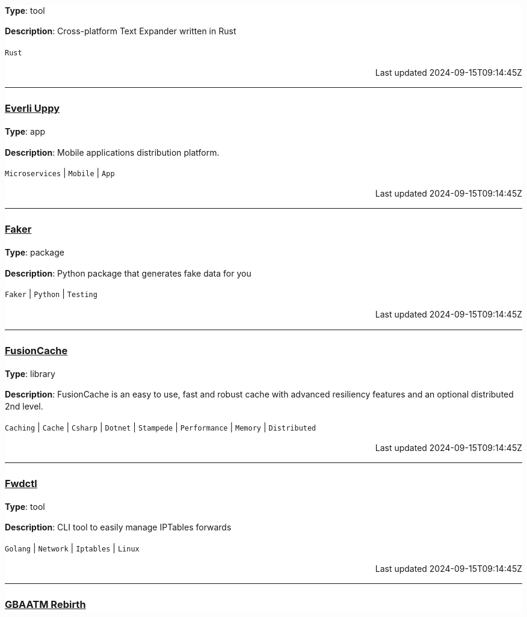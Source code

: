 **Type**: tool

**Description**: Cross-platform Text Expander written in Rust

`Rust`

<p align='right'>Last updated 2024-09-15T09:14:45Z</p>

***

### [Everli Uppy](/opensources/everli-uppy)

**Type**: app

**Description**: Mobile applications distribution platform.

`Microservices` | `Mobile` | `App`

<p align='right'>Last updated 2024-09-15T09:14:45Z</p>

***

### [Faker](/opensources/faker)

**Type**: package

**Description**: Python package that generates fake data for you

`Faker` | `Python` | `Testing`

<p align='right'>Last updated 2024-09-15T09:14:45Z</p>

***

### [FusionCache](/opensources/fusioncache)

**Type**: library

**Description**: FusionCache is an easy to use, fast and robust cache with advanced resiliency features and an optional distributed 2nd level.

`Caching` | `Cache` | `Csharp` | `Dotnet` | `Stampede` | `Performance` | `Memory` | `Distributed`

<p align='right'>Last updated 2024-09-15T09:14:45Z</p>

***

### [Fwdctl](/opensources/fwdctl)

**Type**: tool

**Description**: CLI tool to easily manage IPTables forwards

`Golang` | `Network` | `Iptables` | `Linux`

<p align='right'>Last updated 2024-09-15T09:14:45Z</p>

***

### [GBAATM Rebirth](/opensources/gbaatm-rebirth)
